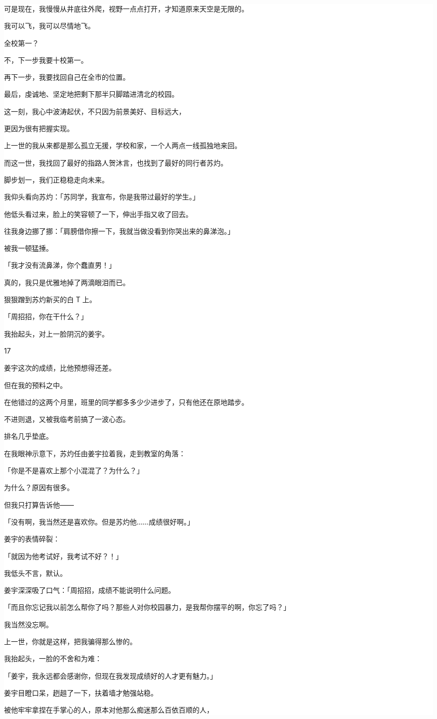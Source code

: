  <p>可是现在，我慢慢从井底往外爬，视野一点点打开，才知道原来天空是无限的。</p>
 <p>我可以飞，我可以尽情地飞。</p>
 <p>全校第一？</p>
 <p>不，下一步我要十校第一。</p>
 <p>再下一步，我要找回自己在全市的位置。</p>
 <p>最后，虔诚地、坚定地把剩下那半只脚踏进清北的校园。</p>
 <p>这一刻，我心中波涛起伏，不只因为前景美好、目标远大，</p>
 <p>更因为很有把握实现。</p>
 <p>上一世的我从来都是那么孤立无援，学校和家，一个人两点一线孤独地来回。</p>
 <p>而这一世，我找回了最好的指路人贺沐言，也找到了最好的同行者苏灼。</p>
 <p>脚步划一，我们正稳稳走向未来。</p>
 <p>我仰头看向苏灼：「苏同学，我宣布，你是我带过最好的学生。」</p>
 <p>他低头看过来，脸上的笑容顿了一下，伸出手指又收了回去。</p>
 <p>往我身边挪了挪：「肩膀借你擦一下，我就当做没看到你哭出来的鼻涕泡。」</p>
 <p>被我一顿猛捶。</p>
 <p>「我才没有流鼻涕，你个蠢直男！」</p>
 <p>真的，我只是优雅地掉了两滴眼泪而已。</p>
 <p>狠狠蹭到苏灼新买的白 T 上。</p>
 <p>「周招招，你在干什么？」</p>
 <p>我抬起头，对上一脸阴沉的姜宇。</p>
 <p>17</p>
 <p>姜宇这次的成绩，比他预想得还差。</p>
 <p>但在我的预料之中。</p>
 <p>在他错过的这两个月里，班里的同学都多多少少进步了，只有他还在原地踏步。</p>
 <p>不进则退，又被我临考前搞了一波心态。</p>
 <p>排名几乎垫底。</p>
 <p>在我眼神示意下，苏灼任由姜宇拉着我，走到教室的角落：</p>
 <p>「你是不是喜欢上那个小混混了？为什么？」</p>
 <p>为什么？原因有很多。</p>
 <p>但我只打算告诉他——</p>
 <p>「没有啊，我当然还是喜欢你。但是苏灼他……成绩很好啊。」</p>
 <p>姜宇的表情碎裂：</p>
 <p>「就因为他考试好，我考试不好？！」</p>
 <p>我低头不言，默认。</p>
 <p>姜宇深深吸了口气：「周招招，成绩不能说明什么问题。</p>
 <p>「而且你忘记我以前怎么帮你了吗？那些人对你校园暴力，是我帮你摆平的啊，你忘了吗？」</p>
 <p>我当然没忘啊。</p>
 <p>上一世，你就是这样，把我骗得那么惨的。</p>
 <p>我抬起头，一脸的不舍和为难：</p>
 <p>「姜宇，我永远都会感谢你，但现在我发现成绩好的人才更有魅力。」</p>
 <p>姜宇目瞪口呆，趔趄了一下，扶着墙才勉强站稳。</p>
 <p>被他牢牢拿捏在手掌心的人，原本对他那么痴迷那么百依百顺的人，</p>

